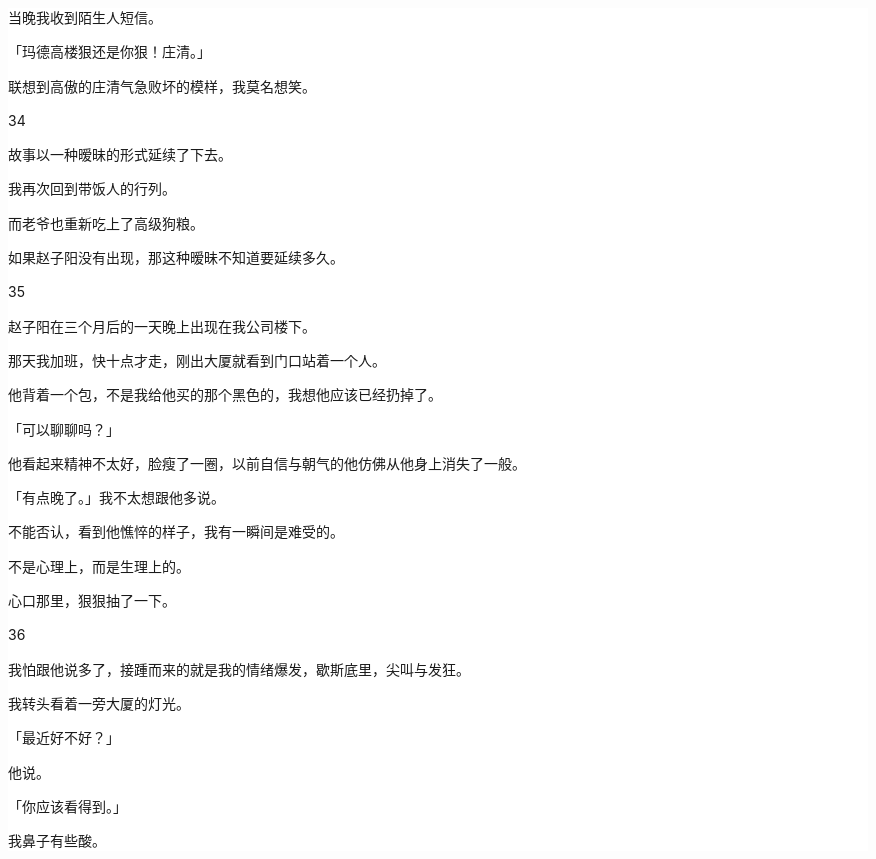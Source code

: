 当晚我收到陌生人短信。


「玛德高楼狠还是你狠！庄清。」


联想到高傲的庄清气急败坏的模样，我莫名想笑。


34


故事以一种暧昧的形式延续了下去。


我再次回到带饭人的行列。


而老爷也重新吃上了高级狗粮。


如果赵子阳没有出现，那这种暧昧不知道要延续多久。


35


赵子阳在三个月后的一天晚上出现在我公司楼下。


那天我加班，快十点才走，刚出大厦就看到门口站着一个人。


他背着一个包，不是我给他买的那个黑色的，我想他应该已经扔掉了。


「可以聊聊吗？」


他看起来精神不太好，脸瘦了一圈，以前自信与朝气的他仿佛从他身上消失了一般。


「有点晚了。」我不太想跟他多说。


不能否认，看到他憔悴的样子，我有一瞬间是难受的。


不是心理上，而是生理上的。


心口那里，狠狠抽了一下。


36


我怕跟他说多了，接踵而来的就是我的情绪爆发，歇斯底里，尖叫与发狂。


我转头看着一旁大厦的灯光。


「最近好不好？」


他说。


「你应该看得到。」


我鼻子有些酸。
